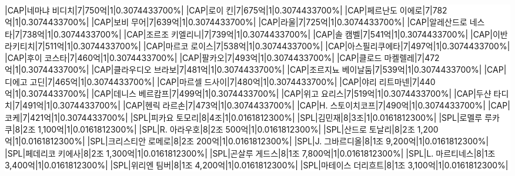 |CAP|네마냐 비디치|7|750억|1|0.3074433700%|
|CAP|로이 킨|7|675억|1|0.3074433700%|
|CAP|페르난도 이에로|7|782억|1|0.3074433700%|
|CAP|보비 무어|7|639억|1|0.3074433700%|
|CAP|라울|7|725억|1|0.3074433700%|
|CAP|알레산드로 네스타|7|738억|1|0.3074433700%|
|CAP|조르조 키엘리니|7|739억|1|0.3074433700%|
|CAP|솔 캠벨|7|541억|1|0.3074433700%|
|CAP|이반 라키티치|7|511억|1|0.3074433700%|
|CAP|마르코 로이스|7|538억|1|0.3074433700%|
|CAP|아스필리쿠에타|7|497억|1|0.3074433700%|
|CAP|후이 코스타|7|460억|1|0.3074433700%|
|CAP|팔카오|7|493억|1|0.3074433700%|
|CAP|클로드 마켈렐레|7|472억|1|0.3074433700%|
|CAP|클라우디오 브라보|7|481억|1|0.3074433700%|
|CAP|조르지뇨 베이날둠|7|539억|1|0.3074433700%|
|CAP|디에고 고딘|7|465억|1|0.3074433700%|
|CAP|마르셀 드사이|7|480억|1|0.3074433700%|
|CAP|야리 리트마넨|7|440억|1|0.3074433700%|
|CAP|데니스 베르캄프|7|499억|1|0.3074433700%|
|CAP|위고 요리스|7|519억|1|0.3074433700%|
|CAP|두샨 타디치|7|491억|1|0.3074433700%|
|CAP|헨릭 라르손|7|473억|1|0.3074433700%|
|CAP|H. 스토이치코프|7|490억|1|0.3074433700%|
|CAP|코케|7|421억|1|0.3074433700%|
|SPL|피카요 토모리|8|4조|1|0.0161812300%|
|SPL|김민재|8|3조|1|0.0161812300%|
|SPL|로멜루 루카쿠|8|2조 1,100억|1|0.0161812300%|
|SPL|R. 아라우호|8|2조 500억|1|0.0161812300%|
|SPL|산드로 토날리|8|2조 1,200억|1|0.0161812300%|
|SPL|크리스티안 로메로|8|2조 200억|1|0.0161812300%|
|SPL|J. 그바르디올|8|1조 9,200억|1|0.0161812300%|
|SPL|페데리코 키에사|8|2조 1,300억|1|0.0161812300%|
|SPL|곤살루 게드스|8|1조 7,800억|1|0.0161812300%|
|SPL|L. 마르티네스|8|1조 3,400억|1|0.0161812300%|
|SPL|위리엔 팀버|8|1조 4,200억|1|0.0161812300%|
|SPL|마테이스 더리흐트|8|1조 3,100억|1|0.0161812300%|